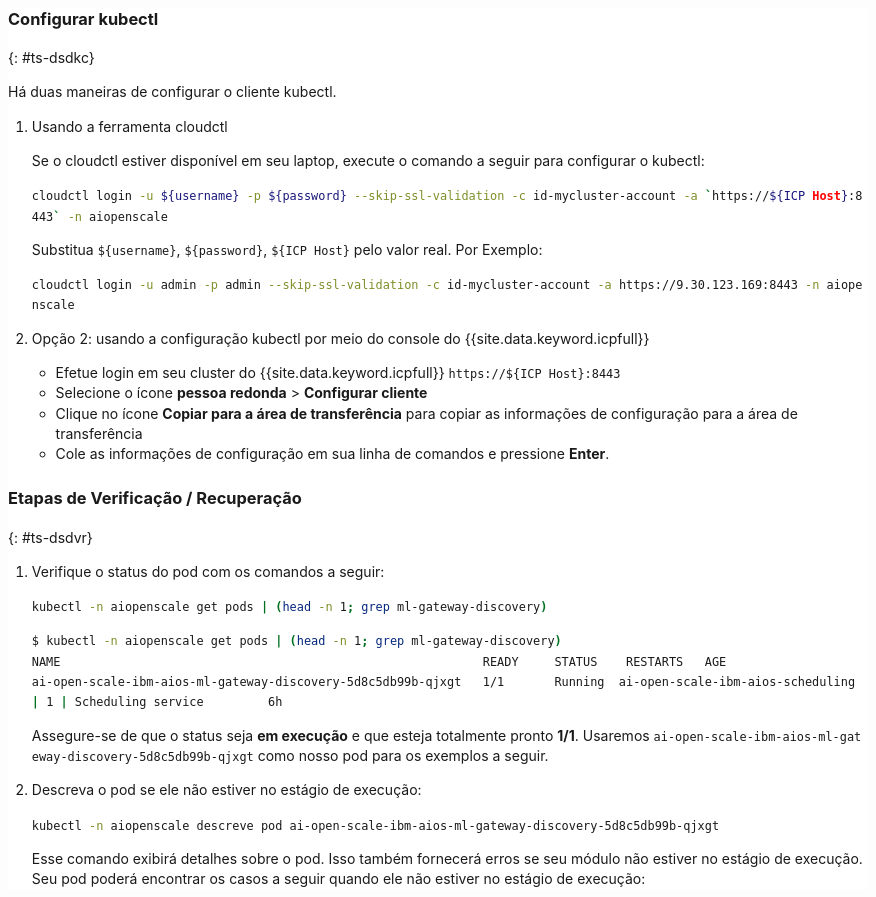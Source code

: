 ### Configurar kubectl
{: #ts-dsdkc}

Há duas maneiras de configurar o cliente kubectl.

1.  Usando a ferramenta cloudctl

    Se o cloudctl estiver disponível em seu laptop, execute o comando a seguir para configurar o kubectl:
    ```bash
    cloudctl login -u ${username} -p ${password} --skip-ssl-validation -c id-mycluster-account -a `https://${ICP Host}:8443` -n aiopenscale
    ```
    Substitua `${username}`, `${password}`, `${ICP Host}` pelo valor real.  Por
Exemplo:
    ```bash
    cloudctl login -u admin -p admin --skip-ssl-validation -c id-mycluster-account -a https://9.30.123.169:8443 -n aiopenscale
    ```

1.  Opção 2: usando a configuração kubectl por meio do console do {{site.data.keyword.icpfull}}
    - Efetue login em seu cluster do {{site.data.keyword.icpfull}} `https://${ICP Host}:8443`
    - Selecione o ícone **pessoa redonda** > **Configurar cliente**
    - Clique no ícone **Copiar para a área de transferência** para copiar as informações de configuração para a área de transferência
    - Cole as informações de configuração em sua linha de comandos e pressione **Enter**.

### Etapas de Verificação / Recuperação
{: #ts-dsdvr}

1.  Verifique o status do pod com os comandos a seguir:

    ```bash
    kubectl -n aiopenscale get pods | (head -n 1; grep ml-gateway-discovery)
    ```

    ```bash
    $ kubectl -n aiopenscale get pods | (head -n 1; grep ml-gateway-discovery)
    NAME                                                           READY     STATUS    RESTARTS   AGE
    ai-open-scale-ibm-aios-ml-gateway-discovery-5d8c5db99b-qjxgt   1/1       Running  ai-open-scale-ibm-aios-scheduling  | 1 | Scheduling service         6h
    ```

    Assegure-se de que o status seja **em execução** e que esteja totalmente pronto **1/1**.  Usaremos `ai-open-scale-ibm-aios-ml-gateway-discovery-5d8c5db99b-qjxgt` como nosso pod para os exemplos a seguir.

1.  Descreva o pod se ele não estiver no estágio de execução:

    ```bash
    kubectl -n aiopenscale descreve pod ai-open-scale-ibm-aios-ml-gateway-discovery-5d8c5db99b-qjxgt
    ```

    Esse comando exibirá detalhes sobre o pod.  Isso também fornecerá erros se seu módulo não estiver no estágio de execução.  Seu pod poderá encontrar os casos a seguir quando ele não estiver no estágio de execução:
